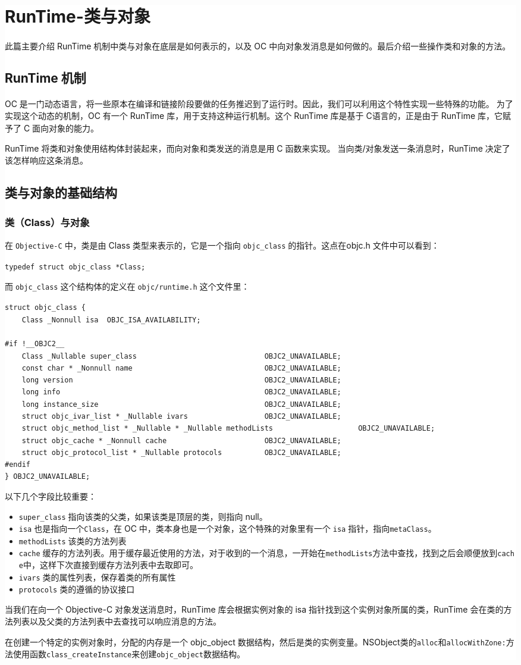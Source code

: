 # RunTime-类与对象
此篇主要介绍 RunTime 机制中类与对象在底层是如何表示的，以及 OC 中向对象发消息是如何做的。最后介绍一些操作类和对象的方法。
## RunTime 机制
OC 是一门动态语言，将一些原本在编译和链接阶段要做的任务推迟到了运行时。因此，我们可以利用这个特性实现一些特殊的功能。
为了实现这个动态的机制，OC 有一个 RunTime 库，用于支持这种运行机制。这个 RunTime 库是基于 C语言的，正是由于 RunTime 库，它赋予了 C 面向对象的能力。

RunTime 将类和对象使用结构体封装起来，而向对象和类发送的消息是用 C 函数来实现。
当向类/对象发送一条消息时，RunTime 决定了该怎样响应这条消息。

## 类与对象的基础结构
### 类（Class）与对象
在 `Objective-C` 中，类是由 Class 类型来表示的，它是一个指向 `objc_class` 的指针。这点在objc.h 文件中可以看到：

```
typedef struct objc_class *Class;
```

而 `objc_class` 这个结构体的定义在 `objc/runtime.h` 这个文件里：

```
struct objc_class {
    Class _Nonnull isa  OBJC_ISA_AVAILABILITY;

#if !__OBJC2__
    Class _Nullable super_class                              OBJC2_UNAVAILABLE;
    const char * _Nonnull name                               OBJC2_UNAVAILABLE;
    long version                                             OBJC2_UNAVAILABLE;
    long info                                                OBJC2_UNAVAILABLE;
    long instance_size                                       OBJC2_UNAVAILABLE;
    struct objc_ivar_list * _Nullable ivars                  OBJC2_UNAVAILABLE;
    struct objc_method_list * _Nullable * _Nullable methodLists                    OBJC2_UNAVAILABLE;
    struct objc_cache * _Nonnull cache                       OBJC2_UNAVAILABLE;
    struct objc_protocol_list * _Nullable protocols          OBJC2_UNAVAILABLE;
#endif
} OBJC2_UNAVAILABLE;
```

以下几个字段比较重要：
* `super_class` 指向该类的父类，如果该类是顶层的类，则指向 null。
* `isa` 也是指向一个`Class`，在 OC 中，类本身也是一个对象，这个特殊的对象里有一个 `isa` 指针，指向`metaClass`。
* `methodLists` 该类的方法列表
* `cache` 缓存的方法列表。用于缓存最近使用的方法，对于收到的一个消息，一开始在`methodLists`方法中查找，找到之后会顺便放到`cache`中，这样下次直接到缓存方法列表中去取即可。
* `ivars` 类的属性列表，保存着类的所有属性
* `protocols` 类的遵循的协议接口

当我们在向一个 Objective-C 对象发送消息时，RunTime 库会根据实例对象的 isa 指针找到这个实例对象所属的类，RunTime 会在类的方法列表以及父类的方法列表中去查找可以响应消息的方法。

在创建一个特定的实例对象时，分配的内存是一个 objc_object 数据结构，然后是类的实例变量。NSObject类的`alloc`和`allocWithZone:`方法使用函数`class_createInstance`来创建`objc_object`数据结构。
